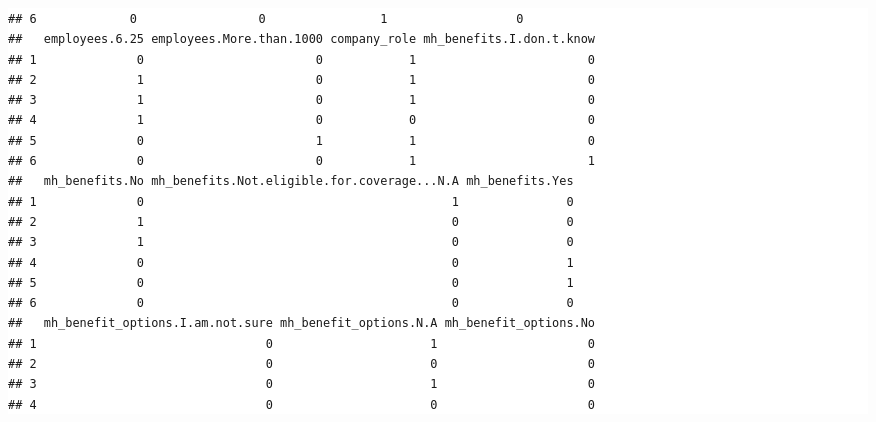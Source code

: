     ## 6             0                 0                1                  0
    ##   employees.6.25 employees.More.than.1000 company_role mh_benefits.I.don.t.know
    ## 1              0                        0            1                        0
    ## 2              1                        0            1                        0
    ## 3              1                        0            1                        0
    ## 4              1                        0            0                        0
    ## 5              0                        1            1                        0
    ## 6              0                        0            1                        1
    ##   mh_benefits.No mh_benefits.Not.eligible.for.coverage...N.A mh_benefits.Yes
    ## 1              0                                           1               0
    ## 2              1                                           0               0
    ## 3              1                                           0               0
    ## 4              0                                           0               1
    ## 5              0                                           0               1
    ## 6              0                                           0               0
    ##   mh_benefit_options.I.am.not.sure mh_benefit_options.N.A mh_benefit_options.No
    ## 1                                0                      1                     0
    ## 2                                0                      0                     0
    ## 3                                0                      1                     0
    ## 4                                0                      0                     0